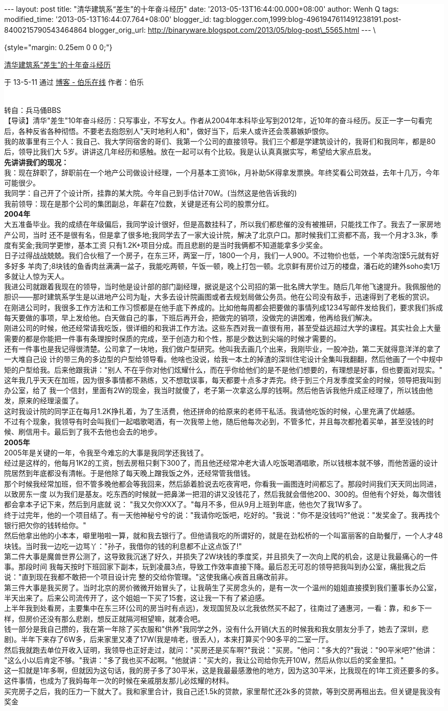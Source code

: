 --- layout: post title: "清华建筑系“差生”的十年奋斗经历" date:
'2013-05-13T16:44:00.000+08:00' author: Wenh Q tags: modified\_time:
'2013-05-13T16:44:07.764+08:00' blogger\_id:
tag:blogger.com,1999:blog-4961947611491238191.post-8400215790543464864
blogger\_orig\_url:
http://binaryware.blogspot.com/2013/05/blog-post\_5565.html --- \

 {style="margin: 0.25em 0 0 0;"}

[清华建筑系“差生”的十年奋斗经历](http://blog.jobbole.com/39501/?utm_source=rss&utm_medium=rss&utm_campaign=%25e6%25b8%2585%25e5%258d%258e%25e5%25bb%25ba%25e7%25ad%2591%25e7%25b3%25bb%25e5%25b7%25ae%25e7%2594%259f%25e7%259a%2584%25e5%258d%2581%25e5%25b9%25b4%25e5%25a5%258b%25e6%2596%2597%25e7%25bb%258f%25e5%258e%2586)

于 13-5-11 通过 [博客 - 伯乐在线](http://blog.jobbole.com/) 作者：伯乐

\
转自：兵马俑BBS\
【导读】清华"差生"10年奋斗经历：只写事业，不写女人。作者从2004年本科毕业写到2012年，近10年的奋斗经历。反正一字一句看完后，各种反省各种彻悟。不要老去抱怨别人"天时地利人和"，做好当下，后来人或许还会羡慕嫉妒恨你。\
我的故事里有三个人：我自己、我大学同宿舍的哥们、我第一个公司的直接领导。我们三个都是学建筑设计的，我哥们和我同年，都是80后，领导比我们大
5岁。讲讲这几年经历和感触。放在一起可以有个比较。我是认认真真据实写，希望给大家点启发。\
**先讲讲我们的现况：**\
我：现在辞职了，辞职前在一个地产公司做设计经理，一个月基本工资16k，月补助5K得拿发票换。年终奖看公司效益，去年十几万，今年可能很少。\
我同学：自己开了个设计所，挂靠的某大院。今年自己到手估计70W。(当然这是他告诉我的)\
我前领导：现在是那个公司的集团副总，年薪在7位数，关键是还有公司的股票分红。\
**2004年**\
大五准备毕业。我的成绩在年级偏后，我同学设计很好，但是高数挂科了，所以我们都悲催的没有被推研，只能找工作了。我去了一家房地产公司，当时
还不是很有名，但是拿了很多地;我同学去了一家大设计院，解决了北京户口。那时候我们工资都不高，我一个月才3.3k，季度有奖金;我同学更惨，基本工资
只有1.2K+项目分成。而且悲剧的是当时我俩都不知道能拿多少奖金。\
日子过得战战兢兢。我们合伙租了一个房子，在东三环，两室一厅，1800一个月，我们一人900。不过物价也低，一个羊肉泡馍5元就有好多好多
羊肉了;8块钱的鱼香肉丝满满一盆子，我能吃两顿，午饭一顿，晚上打包一顿。北京鲜有房价过万的楼盘，潘石屹的建外soho卖1万多就让人惊为天人。\
我进公司就跟着我现在的领导，当时他是设计部的部门副经理，据说是这个公司招的第一批名牌大学生。随后几年他飞速提升。我佩服他的胆识——那时建筑系学生是以进地产公司为耻，大多去设计院画图或者去规划局做公务员。他在公司没有敌手，迅速得到了老板的赏识。\
在刚进公司时，我很多工作方法和工作习惯都是在他手底下养成的。比如他每周都会把要做的事情列成1234写邮件发给我们，要求我们拆成每天要做的事项，早上发给他。白天做自己的事，下班后再开会，把做完的销项，没做完的讲困难，他再给我们解决。\
刚进公司的时候，他还经常请我吃饭，很详细的和我讲工作方法。这些东西对我一直很有用，甚至受益远超过大学的课程。其实社会上大量需要的都是你能把一件事有条理按时保质的完成，至于创造力和个性，那是少数达到尖端的时候才需要的。\
还有一件事也是我记得很清楚。公司拿了一块地，我们做户型研究。他叫我去画几个出来，我刚毕业，一股冲劲，第二天就得意洋洋的拿了一大堆自己设
计的带三角的多边型的户型给领导看。他啥也没说，给我一本土的掉渣的深圳住宅设计全集叫我翻翻，然后他画了一个中规中矩的户型给我。后来他跟我讲："别人
不在乎你对他们炫耀什么，而在乎你给他们的是不是他们想要的，有理想是好事，但也要面对现实。"\
这年我几乎天天在加班，因为很多事情都不熟练，又不想耽误事，每天都要十点多才弄完。终于到三个月发季度奖金的时候，领导把我叫到办公室，给了
我一个信封，里面有2W的现金，我当时就傻了，老子第一次拿这么厚的钱啊。然后他告诉我他升成正经理了，所以钱由他发，原来的经理滚蛋了。\
这时我设计院的同学正在每月1.2K挣扎着，为了生活费，他还拼命的给原来的老师干私活。我请他吃饭的时候，心里充满了优越感。\
不过有个现象，我领导有时会叫我们一起唱歌喝酒，有一次我带上他，随后他每次必到，不管多忙，并且每次都抢着买单，甚至没钱的时候、刷信用卡。最后到了我不去他也会去的地步。\
**2005年**\
2005年是关键的一年，令我至今难忘的大事是我同学还我钱了。\
经过是这样的，他每月1K2的工资，刨去房租只剩下300了，而且他还经常冲老大请人吃饭喝酒唱歌，所以钱根本就不够，而他苦逼的设计院居然到年底都没有清帐。于是他除了每天晚上蹭我饭之外，还经常管我借钱。\
那个时候我经常加班，但不管多晚他都会等我回来，然后舔着脸说去吃夜宵吧，你看我一画图连时间都忘了。那段时间我们天天同出同进，以致房东一度
以为我们是基友。吃东西的时候就一把鼻涕一把泪的讲又没钱花了，然后我就会借他200、300的。但他有个好处，每次借钱都会拿本子记下来，然后到月底就
说： "我又欠你XXX了。"每月不多，但从9月上班到年底，他也欠了我1W多了。\
终于过完年，他的一个项目结了。有一天他神秘兮兮的说："我请你吃饭吧，吃好的。"我说："你不是没钱吗?"他说："发奖金了。我再找个银行把欠你的钱转给你。"\
然后他拿出他的小本本，噼里啪啦一算，就和我去银行了。但他请我吃的所谓好的，就是在劲松桥的一个叫富丽客的自助餐厅，一个人才48块钱。当时我一边吃一边骂丫："孙子，我借你的钱的利息都不止这点饭了!"\
第二件大事是魔兽世界公测了，这导致我沉迷了好久，并损失了2W块钱的季度奖，并且损失了一次向上爬的机会，这是让我最痛心的一件事。那段时间
我每天按时下班回家下副本，玩到凌晨3点，导致工作效率直接下降。最后忍无可忍的领导把我叫到办公室，痛批我之后说："直到现在我都不敢把一个项目设计完
整的交给你管理。"这使我痛心疾首且痛改前非。\
第三件大事是我买房了。当时北京的房价微微开始冒头了，让我萌生了买房念头的，是有一次一个温州的姐姐直接摸到我们董事长办公室，半天出来了。后来公司流传开了，这个姐姐一下买了15套，这让我一下有了紧迫感。\
上半年我到处看房，主要集中在东三环(公司的房当时有点远)，发现国贸及以北我依然买不起了，往南过了通惠河，一看：靠，和乡下一样，但房价还没有那么悲剧，想反正就隔河相望嘛，就凑合吧。\
钱一部分是我自己攒的，我在第一年除了买衣服和"供养"我同学之外，没有什么开销(大五的时候我和我女朋友分手了，她去了深圳，悲剧)。半年下来存了6W多，后来家里又凑了17W(我是啃老，很丢人)，本来打算买个90多平的二室一厅。\
然后我就跑去单位开收入证明，我领导也正好走过，就问："买房还是买车啊?"我说："买房。"他问："多大的?"我说："90平米吧?"他讲：
"这么小以后肯定不够。"我讲："多了我也买不起啊。"他就讲："买大的，我让公司给你先开10W，然后从你以后的奖金里扣。"\
这一扣就是1年多啊，但就因为这句话，我的房子多了30平米，这是我最最感激他的地方，因为这30平米，比我现在的1年工资还要多的多。这件事情，也成为了我妈每年一次的时候在亲戚朋友那儿必炫耀的材料。\
买完房子之后，我的压力一下就大了。我和家里合计，我自己还1.5k的贷款，家里帮忙还2k多的贷款，等到交房再租出去。但关键是我没有奖金